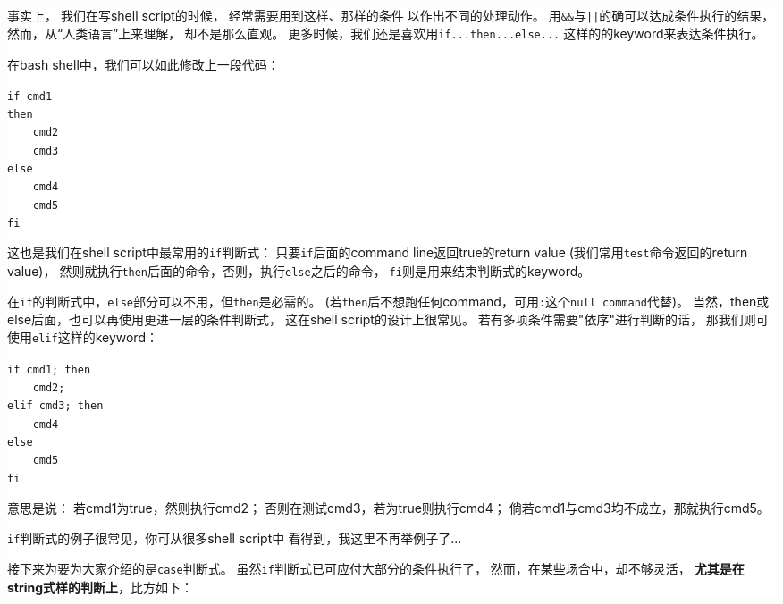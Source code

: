事实上， 我们在写shell script的时候，
经常需要用到这样、那样的条件
以作出不同的处理动作。
用`&&`与`||`的确可以达成条件执行的结果，
然而，从“人类语言”上来理解，
却不是那么直观。
更多时候，我们还是喜欢用`if...then...else...`
这样的的keyword来表达条件执行。

在bash shell中，我们可以如此修改上一段代码：
```shell
if cmd1
then
	cmd2
	cmd3
else
	cmd4
	cmd5
fi
```

这也是我们在shell script中最常用的`if`判断式：
 只要`if`后面的command line返回true的return value
 (我们常用`test`命令返回的return value)，
 然则就执行`then`后面的命令，否则，执行`else`之后的命令，
 `fi`则是用来结束判断式的keyword。


 在`if`的判断式中，`else`部分可以不用，但`then`是必需的。
 (若`then`后不想跑任何command，可用`:`这个`null command`代替)。
 当然，then或else后面，也可以再使用更进一层的条件判断式，
 这在shell script的设计上很常见。
 若有多项条件需要"依序"进行判断的话，
 那我们则可使用`elif`这样的keyword：
 
```shell
if cmd1; then
    cmd2;
elif cmd3; then
 	cmd4
else
 	cmd5
fi
```
 意思是说：
 	若cmd1为true，然则执行cmd2；
 	否则在测试cmd3，若为true则执行cmd4；
 	倘若cmd1与cmd3均不成立，那就执行cmd5。

 `if`判断式的例子很常见，你可从很多shell script中
 看得到，我这里不再举例子了...

 接下来为要为大家介绍的是`case`判断式。
 虽然`if`判断式已可应付大部分的条件执行了，
 然而，在某些场合中，却不够灵活，
 **尤其是在string式样的判断上**，比方如下：
